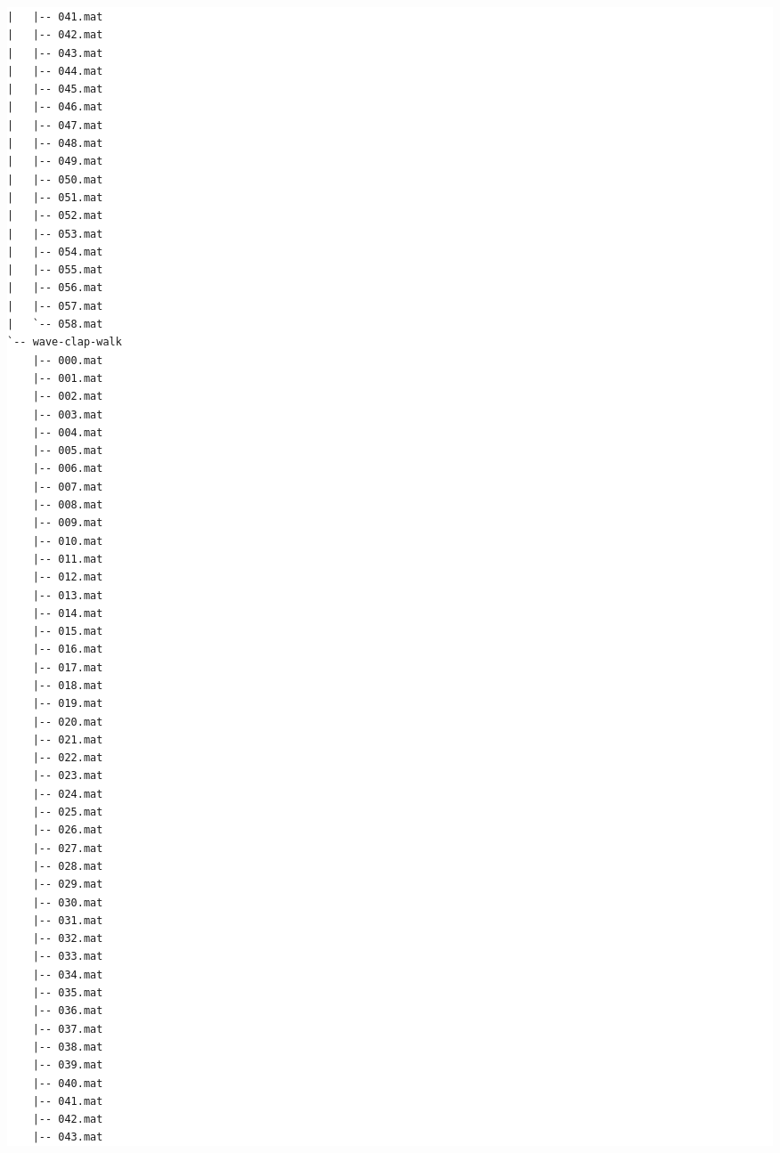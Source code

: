 ```TEXT
|   |-- 041.mat
|   |-- 042.mat
|   |-- 043.mat
|   |-- 044.mat
|   |-- 045.mat
|   |-- 046.mat
|   |-- 047.mat
|   |-- 048.mat
|   |-- 049.mat
|   |-- 050.mat
|   |-- 051.mat
|   |-- 052.mat
|   |-- 053.mat
|   |-- 054.mat
|   |-- 055.mat
|   |-- 056.mat
|   |-- 057.mat
|   `-- 058.mat
`-- wave-clap-walk
    |-- 000.mat
    |-- 001.mat
    |-- 002.mat
    |-- 003.mat
    |-- 004.mat
    |-- 005.mat
    |-- 006.mat
    |-- 007.mat
    |-- 008.mat
    |-- 009.mat
    |-- 010.mat
    |-- 011.mat
    |-- 012.mat
    |-- 013.mat
    |-- 014.mat
    |-- 015.mat
    |-- 016.mat
    |-- 017.mat
    |-- 018.mat
    |-- 019.mat
    |-- 020.mat
    |-- 021.mat
    |-- 022.mat
    |-- 023.mat
    |-- 024.mat
    |-- 025.mat
    |-- 026.mat
    |-- 027.mat
    |-- 028.mat
    |-- 029.mat
    |-- 030.mat
    |-- 031.mat
    |-- 032.mat
    |-- 033.mat
    |-- 034.mat
    |-- 035.mat
    |-- 036.mat
    |-- 037.mat
    |-- 038.mat
    |-- 039.mat
    |-- 040.mat
    |-- 041.mat
    |-- 042.mat
    |-- 043.mat
```